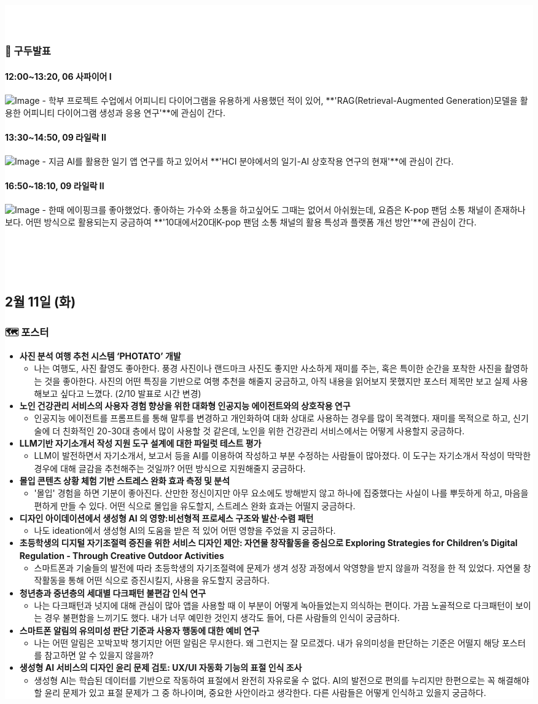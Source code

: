 
<br><br>

### 👞 구두발표

#### 12:00~13:20, 06 사파이어 I
<img width="1751" alt="Image" src="https://github.com/user-attachments/assets/3b826eba-999d-4846-b97e-4f3cf9633159" />
- 학부 프로젝트 수업에서 어피니티 다이어그램을 유용하게 사용했던 적이 있어, **'RAG(Retrieval-Augmented Generation)모델을 활용한 어피니티 다이어그램 생성과 응용 연구'**에 관심이 간다.

<br>

#### 13:30~14:50, 09 라일락 II
<img width="1743" alt="Image" src="https://github.com/user-attachments/assets/2b95227e-e441-44d1-80a6-33dc29bab0a4" />
- 지금 AI를 활용한 일기 앱 연구를 하고 있어서 **'HCI 분야에서의 일기-AI 상호작용 연구의 현재'**에 관심이 간다.

<br>

#### 16:50~18:10, 09 라일락 II
<img width="1746" alt="Image" src="https://github.com/user-attachments/assets/6b267ae7-096b-418d-8e73-c859e324924c" />
- 한때 에이핑크를 좋아했었다. 좋아하는 가수와 소통을 하고싶어도 그때는 없어서 아쉬웠는데, 요즘은 K-pop 팬덤 소통 채널이 존재하나보다. 어떤 방식으로 활용되는지 궁금하여 **'10대에서20대K-pop 팬덤 소통 채널의 활용 특성과 플랫폼 개선 방안'**에 관심이 간다.

<br><br><br>

## 2월 11일 (화)
### 🗺️ 포스터
- **사진 분석 여행 추천 시스템 ‘PHOTATO’ 개발**
  - 나는 여행도, 사진 촬영도 좋아한다. 풍경 사진이나 랜드마크 사진도 좋지만 사소하게 재미를 주는, 혹은 특이한 순간을 포착한 사진을 촬영하는 것을 좋아한다. 사진의 어떤 특징을 기반으로 여행 추천을 해줄지 궁금하고, 아직 내용을 읽어보지 못했지만 포스터 제목만 보고 실제 사용해보고 싶다고 느꼈다. (2/10 발표로 시간 변경)
- **노인 건강관리 서비스의 사용자 경험 향상을 위한 대화형 인공지능 에이전트와의 상호작용 연구**
  - 인공지능 에이전트를 프롬프트를 통해 말투를 변경하고 개인화하여 대화 상대로 사용하는 경우를 많이 목격했다. 재미를 목적으로 하고, 신기술에 더 친화적인 20-30대 층에서 많이 사용할 것 같은데, 노인을 위한 건강관리 서비스에서는 어떻게 사용할지 궁금하다.
- **LLM기반 자기소개서 작성 지원 도구 설계에 대한 파일럿 테스트 평가**
  - LLM이 발전하면서 자기소개서, 보고서 등을 AI를 이용하여 작성하고 부분 수정하는 사람들이 많아졌다. 이 도구는 자기소개서 작성이 막막한 경우에 대해 글감을 추천해주는 것일까? 어떤 방식으로 지원해줄지 궁금하다.
- **몰입 콘텐츠 상황 체험 기반 스트레스 완화 효과 측정 및 분석**
  - '몰입' 경험을 하면 기분이 좋아진다. 산만한 정신이지만 아무 요소에도 방해받지 않고 하나에 집중했다는 사실이 나를 뿌듯하게 하고, 마음을 편하게 만들 수 있다. 어떤 식으로 몰입을 유도할지, 스트레스 완화 효과는 어떨지 궁금하다.
- **디자인 아이데이션에서 생성형 AI 의 영향:비선형적 프로세스 구조와 발산·수렴 패턴**
  - 나도 ideation에서 생성형 AI의 도움을 받은 적 있어 어떤 영향을 주었을 지 궁금하다.
- **초등학생의 디지털 자기조절력 증진을 위한 서비스 디자인 제안: 자연물 창작활동을 중심으로
Exploring Strategies for Children’s Digital Regulation - Through Creative Outdoor Activities**
  - 스마트폰과 기술들의 발전에 따라 초등학생의 자기조절력에 문제가 생겨 성장 과정에서 악영향을 받지 않을까 걱정을 한 적 있었다. 자연물 창작활동을 통해 어떤 식으로 증진시킬지, 사용을 유도할지 궁금하다.
- **청년층과 중년층의 세대별 다크패턴 불편감 인식 연구**
  - 나는 다크패턴과 넛지에 대해 관심이 많아 앱을 사용할 때 이 부분이 어떻게 녹아들었는지 의식하는 편이다. 가끔 노골적으로 다크패턴이 보이는 경우 불편함을 느끼기도 했다. 내가 너무 예민한 것인지 생각도 들어, 다른 사람들의 인식이 궁금하다.
- **스마트폰 알림의 유의미성 판단 기준과 사용자 행동에 대한 예비 연구**
  - 나는 어떤 알림은 꼬박꼬박 챙기지만 어떤 알림은 무시한다. 왜 그런지는 잘 모르겠다. 내가 유의미성을 판단하는 기준은 어떨지 해당 포스터를 참고하면 알 수 있을지 않을까?
- **생성형 AI 서비스의 디자인 윤리 문제 검토: UX/UI 자동화 기능의 표절 인식 조사**
  - 생성형 AI는 학습된 데이터를 기반으로 작동하여 표절에서 완전히 자유로울 수 없다. AI의 발전으로 편의를 누리지만 한편으로는 꼭 해결해야 할 윤리 문제가 있고 표절 문제가 그 중 하나이며, 중요한 사안이라고 생각한다. 다른 사람들은 어떻게 인식하고 있을지 궁금하다.
